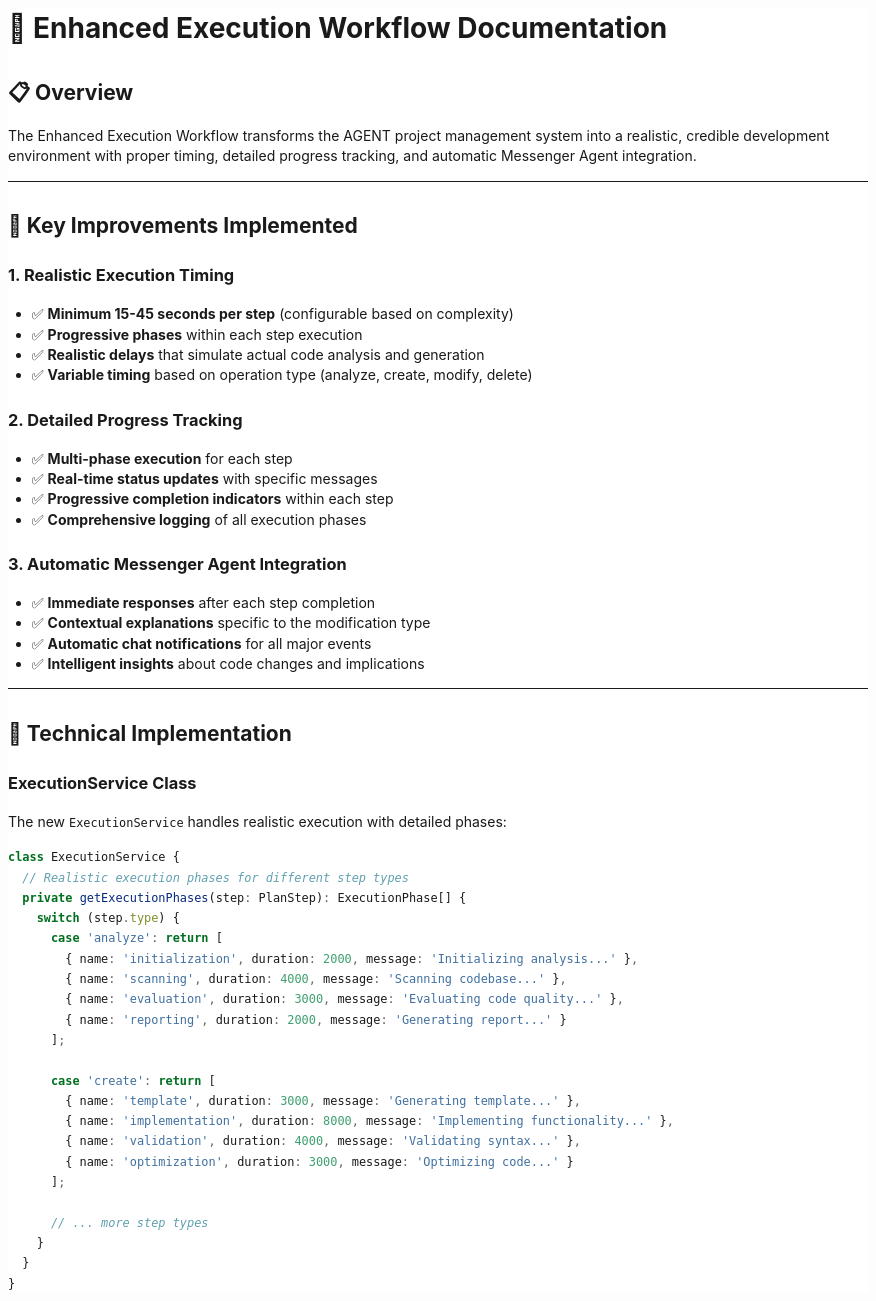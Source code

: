 # 🚀 Enhanced Execution Workflow Documentation

## 📋 Overview

The Enhanced Execution Workflow transforms the AGENT project management system into a realistic, credible development environment with proper timing, detailed progress tracking, and automatic Messenger Agent integration.

---

## 🎯 Key Improvements Implemented

### **1. Realistic Execution Timing**
- ✅ **Minimum 15-45 seconds per step** (configurable based on complexity)
- ✅ **Progressive phases** within each step execution
- ✅ **Realistic delays** that simulate actual code analysis and generation
- ✅ **Variable timing** based on operation type (analyze, create, modify, delete)

### **2. Detailed Progress Tracking**
- ✅ **Multi-phase execution** for each step
- ✅ **Real-time status updates** with specific messages
- ✅ **Progressive completion indicators** within each step
- ✅ **Comprehensive logging** of all execution phases

### **3. Automatic Messenger Agent Integration**
- ✅ **Immediate responses** after each step completion
- ✅ **Contextual explanations** specific to the modification type
- ✅ **Automatic chat notifications** for all major events
- ✅ **Intelligent insights** about code changes and implications

---

## 🔧 Technical Implementation

### **ExecutionService Class**

The new `ExecutionService` handles realistic execution with detailed phases:

```typescript
class ExecutionService {
  // Realistic execution phases for different step types
  private getExecutionPhases(step: PlanStep): ExecutionPhase[] {
    switch (step.type) {
      case 'analyze': return [
        { name: 'initialization', duration: 2000, message: 'Initializing analysis...' },
        { name: 'scanning', duration: 4000, message: 'Scanning codebase...' },
        { name: 'evaluation', duration: 3000, message: 'Evaluating code quality...' },
        { name: 'reporting', duration: 2000, message: 'Generating report...' }
      ];
      
      case 'create': return [
        { name: 'template', duration: 3000, message: 'Generating template...' },
        { name: 'implementation', duration: 8000, message: 'Implementing functionality...' },
        { name: 'validation', duration: 4000, message: 'Validating syntax...' },
        { name: 'optimization', duration: 3000, message: 'Optimizing code...' }
      ];
      
      // ... more step types
    }
  }
}
```